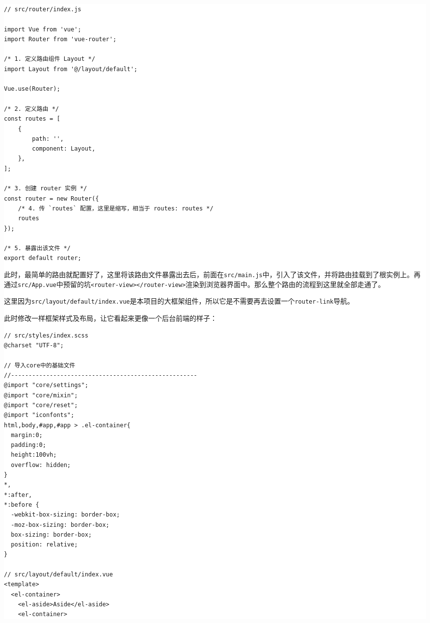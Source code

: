 ```
// src/router/index.js

import Vue from 'vue';
import Router from 'vue-router';

/* 1. 定义路由组件 Layout */
import Layout from '@/layout/default';

Vue.use(Router);

/* 2. 定义路由 */
const routes = [
    {
        path: '',
        component: Layout,
    },
];

/* 3. 创建 router 实例 */
const router = new Router({
    /* 4. 传 `routes` 配置，这里是缩写，相当于 routes: routes */
    routes 
});

/* 5. 暴露出该文件 */
export default router;
```

此时，最简单的路由就配置好了，这里将该路由文件暴露出去后，前面在`src/main.js`中，引入了该文件，并将路由挂载到了根实例上。再通过`src/App.vue`中预留的坑`<router-view></router-view>`渲染到浏览器界面中。那么整个路由的流程到这里就全部走通了。

这里因为`src/layout/default/index.vue`是本项目的大框架组件，所以它是不需要再去设置一个`router-link`导航。

此时修改一样框架样式及布局，让它看起来更像一个后台前端的样子：

```
// src/styles/index.scss
@charset "UTF-8";

// 导入core中的基础文件
//-----------------------------------------------------
@import "core/settings";
@import "core/mixin";
@import "core/reset";
@import "iconfonts";
html,body,#app,#app > .el-container{
  margin:0;
  padding:0;
  height:100vh;
  overflow: hidden;
}
*,
*:after,
*:before {
  -webkit-box-sizing: border-box;
  -moz-box-sizing: border-box;
  box-sizing: border-box;
  position: relative;
}

// src/layout/default/index.vue
<template>
  <el-container>
    <el-aside>Aside</el-aside>
    <el-container>
```